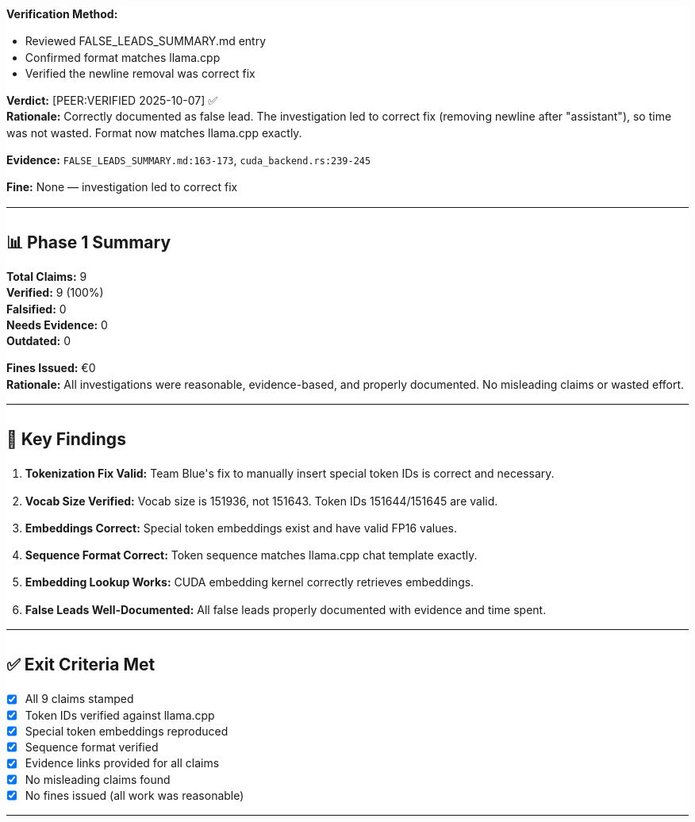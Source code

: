 **Verification Method:**
- Reviewed FALSE_LEADS_SUMMARY.md entry
- Confirmed format matches llama.cpp
- Verified the newline removal was correct fix

**Verdict:** [PEER:VERIFIED 2025-10-07] ✅  
**Rationale:** Correctly documented as false lead. The investigation led to correct fix (removing newline after "assistant"), so time was not wasted. Format now matches llama.cpp exactly.

**Evidence:** `FALSE_LEADS_SUMMARY.md:163-173`, `cuda_backend.rs:239-245`

**Fine:** None — investigation led to correct fix

---

## 📊 Phase 1 Summary

**Total Claims:** 9  
**Verified:** 9 (100%)  
**Falsified:** 0  
**Needs Evidence:** 0  
**Outdated:** 0

**Fines Issued:** €0  
**Rationale:** All investigations were reasonable, evidence-based, and properly documented. No misleading claims or wasted effort.

---

## 🎯 Key Findings

1. **Tokenization Fix Valid:** Team Blue's fix to manually insert special token IDs is correct and necessary.

2. **Vocab Size Verified:** Vocab size is 151936, not 151643. Token IDs 151644/151645 are valid.

3. **Embeddings Correct:** Special token embeddings exist and have valid FP16 values.

4. **Sequence Format Correct:** Token sequence matches llama.cpp chat template exactly.

5. **Embedding Lookup Works:** CUDA embedding kernel correctly retrieves embeddings.

6. **False Leads Well-Documented:** All false leads properly documented with evidence and time spent.

---

## ✅ Exit Criteria Met

- [x] All 9 claims stamped
- [x] Token IDs verified against llama.cpp
- [x] Special token embeddings reproduced
- [x] Sequence format verified
- [x] Evidence links provided for all claims
- [x] No misleading claims found
- [x] No fines issued (all work was reasonable)

---